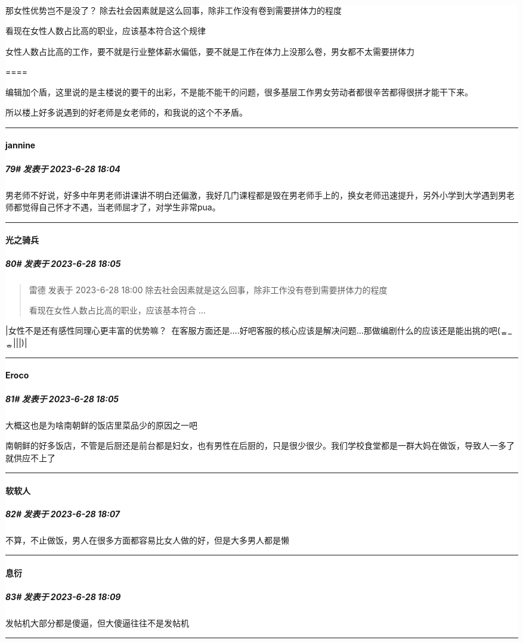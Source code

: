 那女性优势岂不是没了？</blockquote>
除去社会因素就是这么回事，除非工作没有卷到需要拼体力的程度

看现在女性人数占比高的职业，应该基本符合这个规律

女性人数占比高的工作，要不就是行业整体薪水偏低，要不就是工作在体力上没那么卷，男女都不太需要拼体力

====

编辑加个盾，这里说的是主楼说的要干的出彩，不是能不能干的问题，很多基层工作男女劳动者都很辛苦都得很拼才能干下来。

所以楼上好多说遇到的好老师是女老师的，和我说的这个不矛盾。

*****

####  jannine  
##### 79#       发表于 2023-6-28 18:04

男老师不好说，好多中年男老师讲课讲不明白还偏激，我好几门课程都是毁在男老师手上的，换女老师迅速提升，另外小学到大学遇到男老师都觉得自己怀才不遇，当老师屈才了，对学生非常pua。


*****

####  光之骑兵  
##### 80#       发表于 2023-6-28 18:05

<blockquote>雷德 发表于 2023-6-28 18:00
除去社会因素就是这么回事，除非工作没有卷到需要拼体力的程度

看现在女性人数占比高的职业，应该基本符合 ...</blockquote>
|女性不是还有感性同理心更丰富的优势嘛？  在客服方面还是....好吧客服的核心应该是解决问题...那做编剧什么的应该还是能出挑的吧(ᇂ_ᇂ|||)|

*****

####  Eroco  
##### 81#       发表于 2023-6-28 18:05

大概这也是为啥南朝鲜的饭店里菜品少的原因之一吧

南朝鲜的好多饭店，不管是后厨还是前台都是妇女，也有男性在后厨的，只是很少很少。我们学校食堂都是一群大妈在做饭，导致人一多了就供应不上了

*****

####  软软人  
##### 82#       发表于 2023-6-28 18:07

不算，不止做饭，男人在很多方面都容易比女人做的好，但是大多男人都是懒

*****

####  息衍  
##### 83#       发表于 2023-6-28 18:09

发帖机大部分都是傻逼，但大傻逼往往不是发帖机

*****
